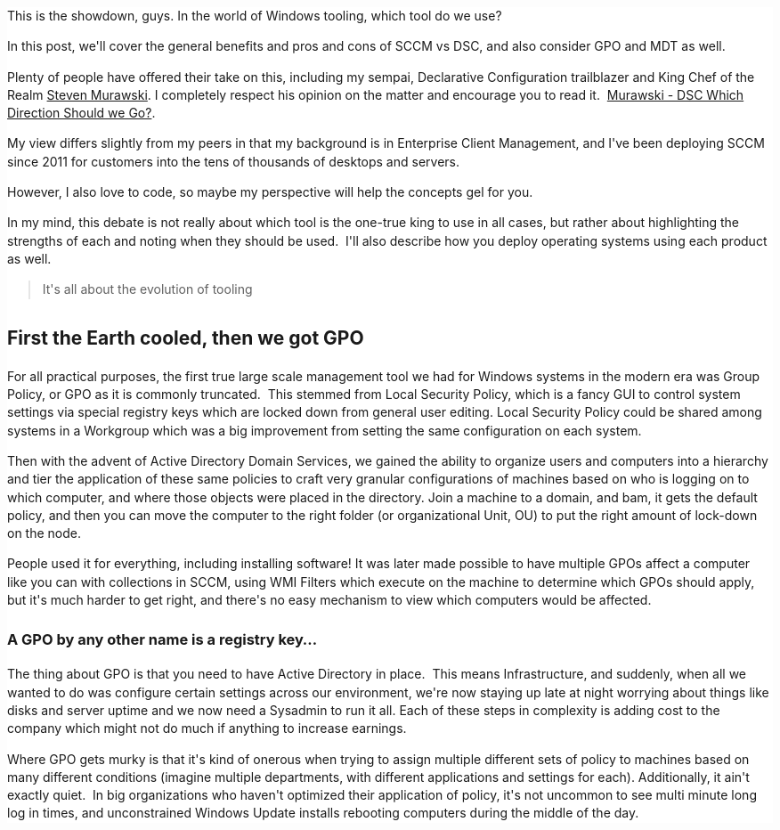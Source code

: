 This is the showdown, guys. In the world of Windows tooling, which tool do we use?

In this post, we'll cover the general benefits and pros and cons of SCCM vs DSC, and also consider GPO and MDT as well.

Plenty of people have offered their take on this, including my sempai, Declarative Configuration trailblazer and King Chef of the Realm [Steven Murawski](http://stevenmurawski.com/). I completely respect his opinion on the matter and encourage you to read it.  [Murawski - DSC Which Direction Should we Go?](http://stevenmurawski.com/powershell/2016/02/what-direction-should-we-go/?utm_content=buffer7ef46&utm_medium=social&utm_source=twitter.com&utm_campaign=buffer).

My view differs slightly from my peers in that my background is in Enterprise Client Management, and I've been deploying SCCM since 2011 for customers into the tens of thousands of desktops and servers.

However, I also love to code, so maybe my perspective will help the concepts gel for you.

In my mind, this debate is not really about which tool is the one-true king to use in all cases, but rather about highlighting the strengths of each and noting when they should be used.  I'll also describe how you deploy operating systems using each product as well.

> It's all about the evolution of tooling

## First the Earth cooled, then we got GPO

For all practical purposes, the first true large scale management tool we had for Windows systems in the modern era was Group Policy, or GPO as it is commonly truncated.  This stemmed from Local Security Policy, which is a fancy GUI to control system settings via special registry keys which are locked down from general user editing. Local Security Policy could be shared among systems in a Workgroup which was a big improvement from setting the same configuration on each system.

Then with the advent of Active Directory Domain Services, we gained the ability to organize users and computers into a hierarchy and tier the application of these same policies to craft very granular configurations of machines based on who is logging on to which computer, and where those objects were placed in the directory. Join a machine to a domain, and bam, it gets the default policy, and then you can move the computer to the right folder (or organizational Unit, OU) to put the right amount of lock-down on the node.

People used it for everything, including installing software! It was later made possible to have multiple GPOs affect a computer like you can with collections in SCCM, using WMI Filters which execute on the machine to determine which GPOs should apply, but it's much harder to get right, and there's no easy mechanism to view which computers would be affected.

### A GPO by any other name is a registry key…

The thing about GPO is that you need to have Active Directory in place.  This means Infrastructure, and suddenly, when all we wanted to do was configure certain settings across our environment, we're now staying up late at night worrying about things like disks and server uptime and we now need a Sysadmin to run it all. Each of these steps in complexity is adding cost to the company which might not do much if anything to increase earnings.

Where GPO gets murky is that it's kind of onerous when trying to assign multiple different sets of policy to machines based on many different conditions (imagine multiple departments, with different applications and settings for each). Additionally, it ain't exactly quiet.  In big organizations who haven't optimized their application of policy, it's not uncommon to see multi minute long log in times, and unconstrained Windows Update installs rebooting computers during the middle of the day.
